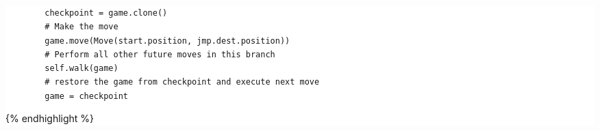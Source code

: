             checkpoint = game.clone()
            # Make the move
            game.move(Move(start.position, jmp.dest.position))
            # Perform all other future moves in this branch
            self.walk(game)
            # restore the game from checkpoint and execute next move
            game = checkpoint
{% endhighlight %}
